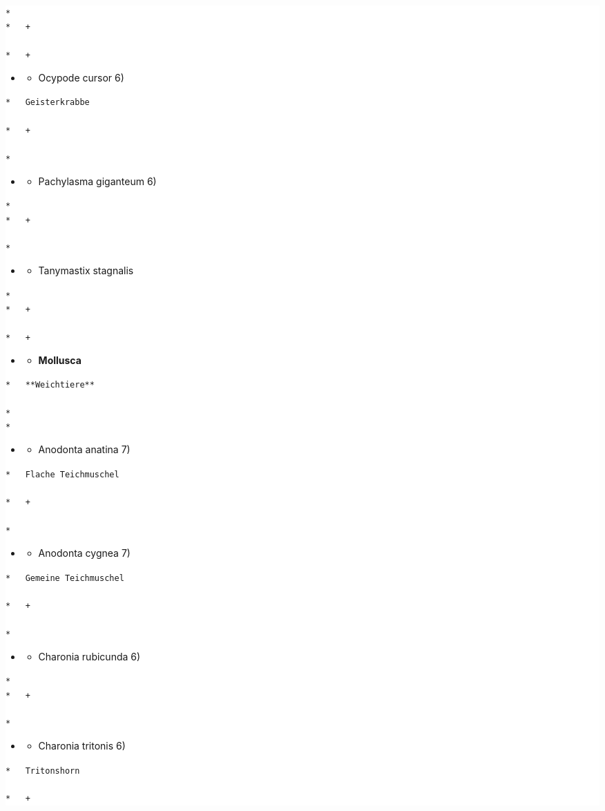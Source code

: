     *
    *   +

    *   +


*    *   Ocypode cursor 6)

    *   Geisterkrabbe

    *   +

    *

*    *   Pachylasma giganteum 6)

    *
    *   +

    *

*    *   Tanymastix stagnalis

    *
    *   +

    *   +


*    *   **Mollusca**

    *   **Weichtiere**

    *
    *

*    *   Anodonta anatina 7)

    *   Flache Teichmuschel

    *   +

    *

*    *   Anodonta cygnea 7)

    *   Gemeine Teichmuschel

    *   +

    *

*    *   Charonia rubicunda 6)

    *
    *   +

    *

*    *   Charonia tritonis 6)

    *   Tritonshorn

    *   +
